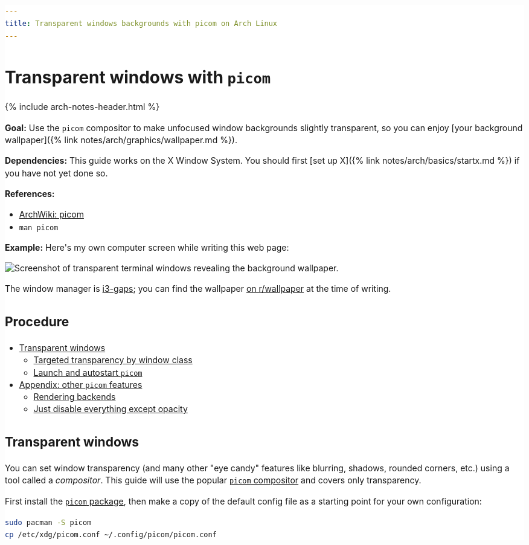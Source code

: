 ```yaml
---
title: Transparent windows backgrounds with picom on Arch Linux
---
```


# Transparent windows with `picom`

{% include arch-notes-header.html %}

**Goal:** Use the `picom` compositor to make unfocused window backgrounds slightly transparent, so you can enjoy [your background wallpaper]({% link notes/arch/graphics/wallpaper.md %}).

**Dependencies:** This guide works on the X Window System.
You should first [set up X]({% link notes/arch/basics/startx.md %}) if you have not yet done so.

**References:**
- [ArchWiki: picom](https://wiki.archlinux.org/title/Picom)
- `man picom`

**Example:** Here's my own computer screen while writing this web page:

<image src="/assets/images/arch/transparent-windows.jpg" alt="Screenshot of transparent terminal windows revealing the background wallpaper." width="100%" />

The window manager is [i3-gaps](https://github.com/Airblader/i3); you can find the wallpaper [on r/wallpaper](https://www.reddit.com/r/wallpaper/comments/tvu1c6/cherry_blossoms_1920x1200/) at the time of writing.

## Procedure


* [Transparent windows](#transparent-windows)
  * [Targeted transparency by window class](#targeted-transparency-by-window-class)
  * [Launch and autostart `picom`](#launch-and-autostart-picom)
* [Appendix: other `picom` features](#appendix-other-picom-features)
  * [Rendering backends](#rendering-backends)
  * [Just disable everything except opacity](#just-disable-everything-except-opacity)



## Transparent windows

You can set window transparency (and many other "eye candy" features like blurring, shadows, rounded corners, etc.) using a tool called a *compositor*.
This guide will use the popular [`picom` compositor](https://wiki.archlinux.org/title/Picom) and covers only transparency.

First install the [`picom` package](https://archlinux.org/packages/community/x86_64/picom/), then make a copy of the default config file as a starting point for your own configuration:

```sh
sudo pacman -S picom
cp /etc/xdg/picom.conf ~/.config/picom/picom.conf
```
